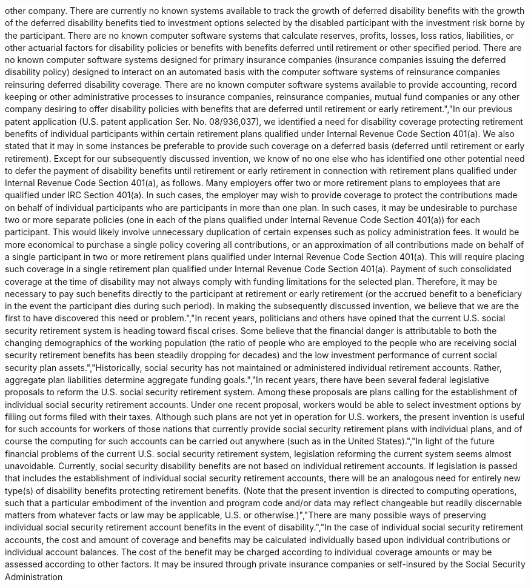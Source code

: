 other company. There are currently no known systems available to track the growth of deferred disability benefits with the growth of the deferred disability benefits tied to investment options selected by the disabled participant with the investment risk borne by the participant. There are no known computer software systems that calculate reserves, profits, losses, loss ratios, liabilities, or other actuarial factors for disability policies or benefits with benefits deferred until retirement or other specified period. There are no known computer software systems designed for primary insurance companies (insurance companies issuing the deferred disability policy) designed to interact on an automated basis with the computer software systems of reinsurance companies reinsuring deferred disability coverage. There are no known computer software systems available to provide accounting, record keeping or other administrative processes to insurance companies, reinsurance companies, mutual fund companies or any other company desiring to offer disability policies with benefits that are deferred until retirement or early retirement.","In our previous patent application (U.S. patent application Ser. No. 08\/936,037), we identified a need for disability coverage protecting retirement benefits of individual participants within certain retirement plans qualified under Internal Revenue Code Section 401(a). We also stated that it may in some instances be preferable to provide such coverage on a deferred basis (deferred until retirement or early retirement). Except for our subsequently discussed invention, we know of no one else who has identified one other potential need to defer the payment of disability benefits until retirement or early retirement in connection with retirement plans qualified under Internal Revenue Code Section 401(a), as follows. Many employers offer two or more retirement plans to employees that are qualified under IRC Section 401(a). In such cases, the employer may wish to provide coverage to protect the contributions made on behalf of individual participants who are participants in more than one plan. In such cases, it may be undesirable to purchase two or more separate policies (one in each of the plans qualified under Internal Revenue Code Section 401(a)) for each participant. This would likely involve unnecessary duplication of certain expenses such as policy administration fees. It would be more economical to purchase a single policy covering all contributions, or an approximation of all contributions made on behalf of a single participant in two or more retirement plans qualified under Internal Revenue Code Section 401(a). This will require placing such coverage in a single retirement plan qualified under Internal Revenue Code Section 401(a). Payment of such consolidated coverage at the time of disability may not always comply with funding limitations for the selected plan. Therefore, it may be necessary to pay such benefits directly to the participant at retirement or early retirement (or the accrued benefit to a beneficiary in the event the participant dies during such period). In making the subsequently discussed invention, we believe that we are the first to have discovered this need or problem.","In recent years, politicians and others have opined that the current U.S. social security retirement system is heading toward fiscal crises. Some believe that the financial danger is attributable to both the changing demographics of the working population (the ratio of people who are employed to the people who are receiving social security retirement benefits has been steadily dropping for decades) and the low investment performance of current social security plan assets.","Historically, social security has not maintained or administered individual retirement accounts. Rather, aggregate plan liabilities determine aggregate funding goals.","In recent years, there have been several federal legislative proposals to reform the U.S. social security retirement system. Among these proposals are plans calling for the establishment of individual social security retirement accounts. Under one recent proposal, workers would be able to select investment options by filling out forms filed with their taxes. Although such plans are not yet in operation for U.S. workers, the present invention is useful for such accounts for workers of those nations that currently provide social security retirement plans with individual plans, and of course the computing for such accounts can be carried out anywhere (such as in the United States).","In light of the future financial problems of the current U.S. social security retirement system, legislation reforming the current system seems almost unavoidable. Currently, social security disability benefits are not based on individual retirement accounts. If legislation is passed that includes the establishment of individual social security retirement accounts, there will be an analogous need for entirely new type(s) of disability benefits protecting retirement benefits. (Note that the present invention is directed to computing operations, such that a particular embodiment of the invention and program code and\/or data may reflect changeable but readily discernable matters from whatever facts or law may be applicable, U.S. or otherwise.)","There are many possible ways of preserving individual social security retirement account benefits in the event of disability.","In the case of individual social security retirement accounts, the cost and amount of coverage and benefits may be calculated individually based upon individual contributions or individual account balances. The cost of the benefit may be charged according to individual coverage amounts or may be assessed according to other factors. It may be insured through private insurance companies or self-insured by the Social Security Administration